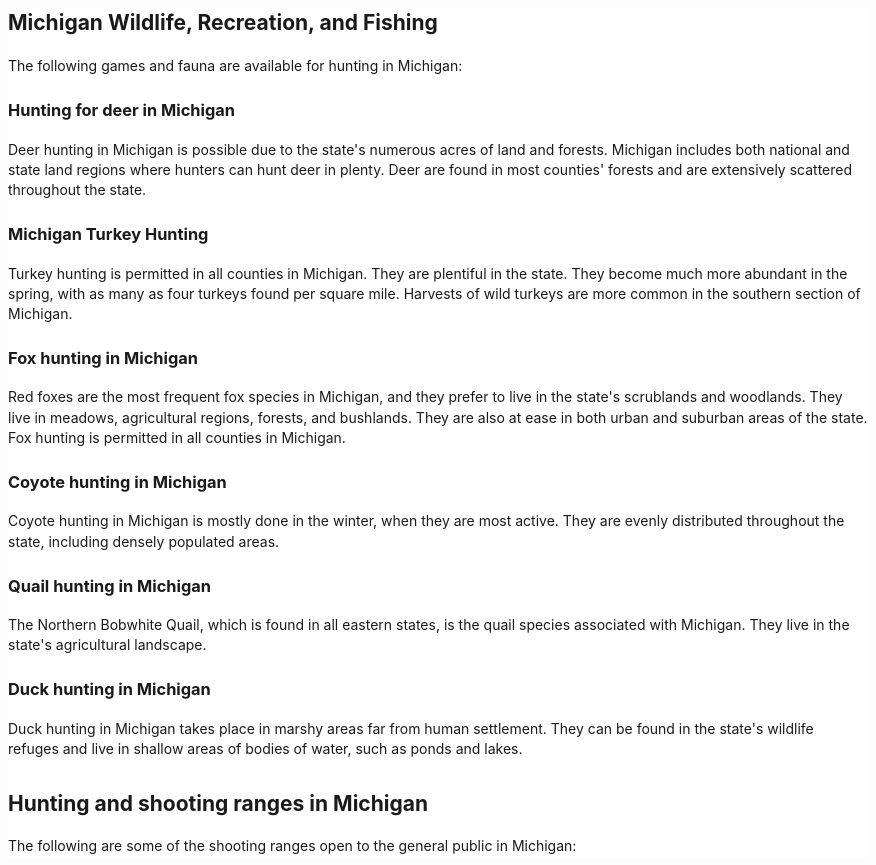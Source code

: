 
Michigan Wildlife, Recreation, and Fishing
------------------------------------------


The following games and fauna are available for hunting in Michigan:


### Hunting for deer in Michigan


Deer hunting in Michigan is possible due to the state's numerous acres of land and forests. Michigan includes both national and state land regions where hunters can hunt deer in plenty. Deer are found in most counties' forests and are extensively scattered throughout the state.


### Michigan Turkey Hunting


Turkey hunting is permitted in all counties in Michigan. They are plentiful in the state. They become much more abundant in the spring, with as many as four turkeys found per square mile. Harvests of wild turkeys are more common in the southern section of Michigan.


### Fox hunting in Michigan


Red foxes are the most frequent fox species in Michigan, and they prefer to live in the state's scrublands and woodlands. They live in meadows, agricultural regions, forests, and bushlands. They are also at ease in both urban and suburban areas of the state. Fox hunting is permitted in all counties in Michigan.


### Coyote hunting in Michigan


Coyote hunting in Michigan is mostly done in the winter, when they are most active. They are evenly distributed throughout the state, including densely populated areas.


### Quail hunting in Michigan


The Northern Bobwhite Quail, which is found in all eastern states, is the quail species associated with Michigan. They live in the state's agricultural landscape.


### Duck hunting in Michigan


Duck hunting in Michigan takes place in marshy areas far from human settlement. They can be found in the state's wildlife refuges and live in shallow areas of bodies of water, such as ponds and lakes.


Hunting and shooting ranges in Michigan
---------------------------------------


The following are some of the shooting ranges open to the general public in Michigan:
